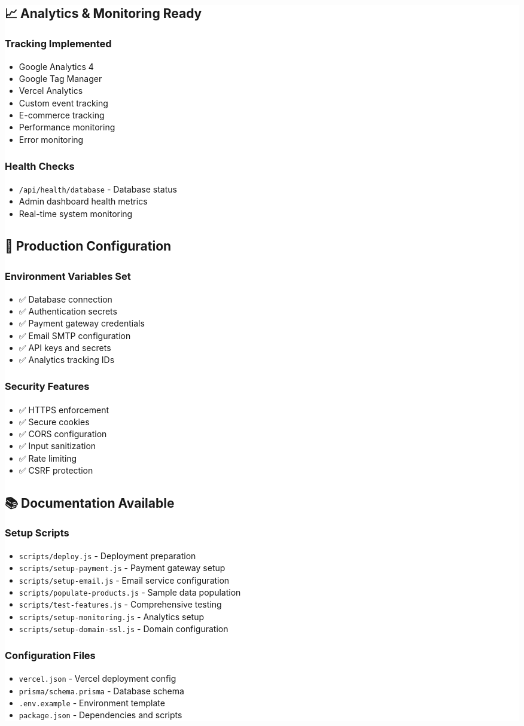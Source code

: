 ## 📈 Analytics & Monitoring Ready

### Tracking Implemented
- Google Analytics 4
- Google Tag Manager  
- Vercel Analytics
- Custom event tracking
- E-commerce tracking
- Performance monitoring
- Error monitoring

### Health Checks
- `/api/health/database` - Database status
- Admin dashboard health metrics
- Real-time system monitoring

## 🔧 Production Configuration

### Environment Variables Set
- ✅ Database connection
- ✅ Authentication secrets
- ✅ Payment gateway credentials
- ✅ Email SMTP configuration
- ✅ API keys and secrets
- ✅ Analytics tracking IDs

### Security Features
- ✅ HTTPS enforcement
- ✅ Secure cookies
- ✅ CORS configuration
- ✅ Input sanitization
- ✅ Rate limiting
- ✅ CSRF protection

## 📚 Documentation Available

### Setup Scripts
- `scripts/deploy.js` - Deployment preparation
- `scripts/setup-payment.js` - Payment gateway setup
- `scripts/setup-email.js` - Email service configuration
- `scripts/populate-products.js` - Sample data population
- `scripts/test-features.js` - Comprehensive testing
- `scripts/setup-monitoring.js` - Analytics setup
- `scripts/setup-domain-ssl.js` - Domain configuration

### Configuration Files
- `vercel.json` - Vercel deployment config
- `prisma/schema.prisma` - Database schema
- `.env.example` - Environment template
- `package.json` - Dependencies and scripts
